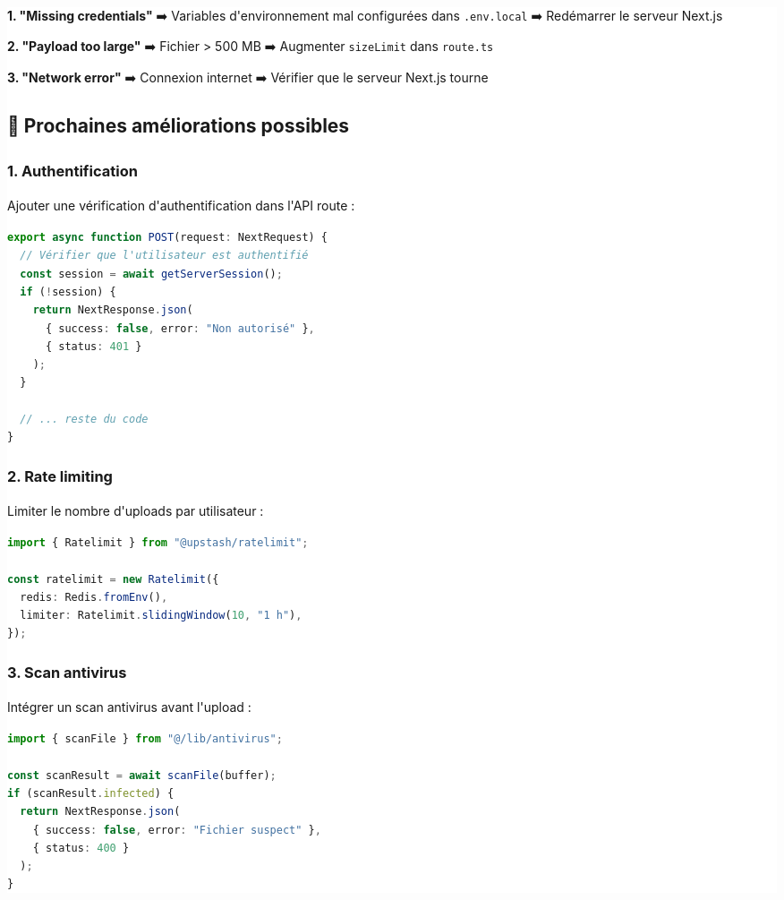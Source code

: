 **1. "Missing credentials"**
➡️ Variables d'environnement mal configurées dans `.env.local`
➡️ Redémarrer le serveur Next.js

**2. "Payload too large"**
➡️ Fichier > 500 MB
➡️ Augmenter `sizeLimit` dans `route.ts`

**3. "Network error"**
➡️ Connexion internet
➡️ Vérifier que le serveur Next.js tourne

## 🎯 Prochaines améliorations possibles

### 1. Authentification

Ajouter une vérification d'authentification dans l'API route :

```typescript
export async function POST(request: NextRequest) {
  // Vérifier que l'utilisateur est authentifié
  const session = await getServerSession();
  if (!session) {
    return NextResponse.json(
      { success: false, error: "Non autorisé" },
      { status: 401 }
    );
  }

  // ... reste du code
}
```

### 2. Rate limiting

Limiter le nombre d'uploads par utilisateur :

```typescript
import { Ratelimit } from "@upstash/ratelimit";

const ratelimit = new Ratelimit({
  redis: Redis.fromEnv(),
  limiter: Ratelimit.slidingWindow(10, "1 h"),
});
```

### 3. Scan antivirus

Intégrer un scan antivirus avant l'upload :

```typescript
import { scanFile } from "@/lib/antivirus";

const scanResult = await scanFile(buffer);
if (scanResult.infected) {
  return NextResponse.json(
    { success: false, error: "Fichier suspect" },
    { status: 400 }
  );
}
```
